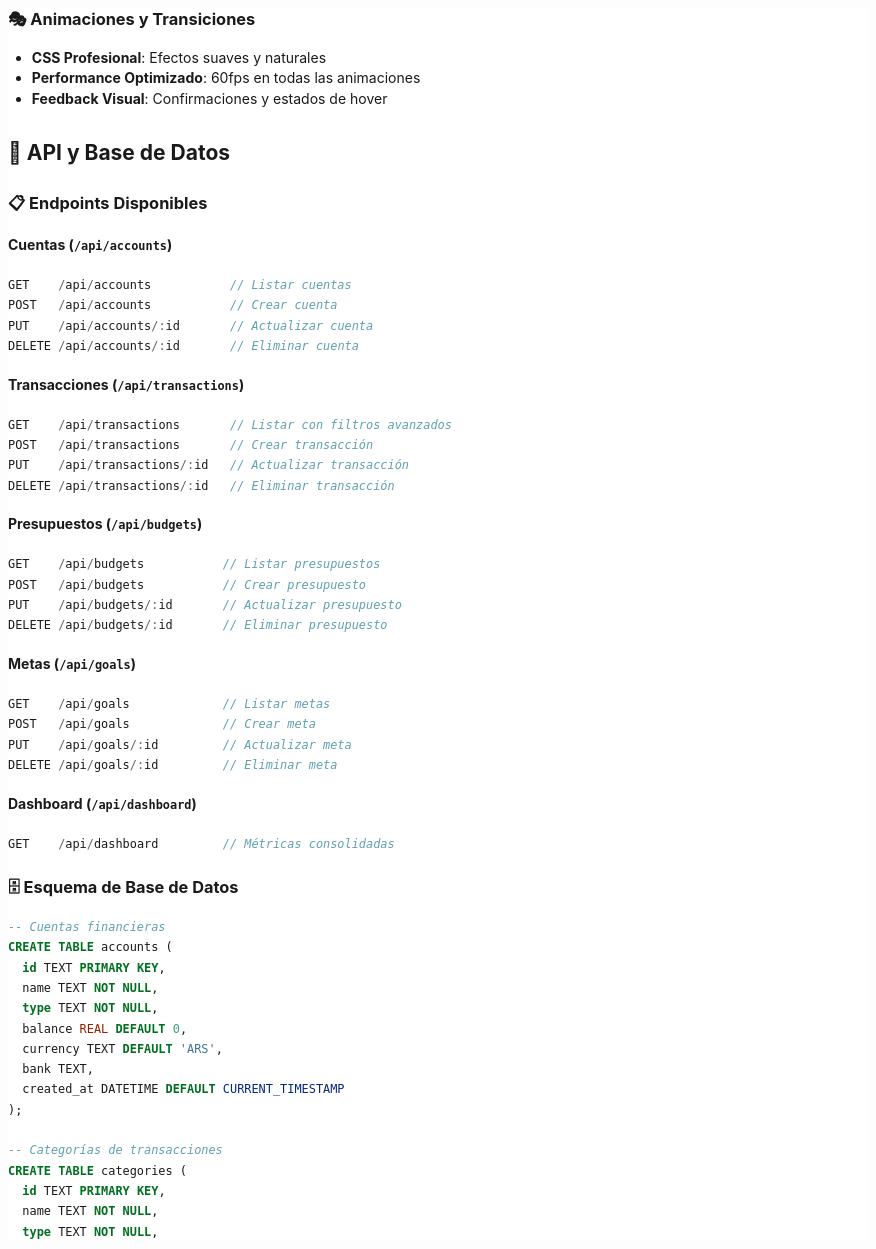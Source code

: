 ### 🎭 Animaciones y Transiciones
- **CSS Profesional**: Efectos suaves y naturales
- **Performance Optimizado**: 60fps en todas las animaciones
- **Feedback Visual**: Confirmaciones y estados de hover

## 🔧 API y Base de Datos

### 📋 Endpoints Disponibles

#### Cuentas (`/api/accounts`)
```typescript
GET    /api/accounts           // Listar cuentas
POST   /api/accounts           // Crear cuenta
PUT    /api/accounts/:id       // Actualizar cuenta
DELETE /api/accounts/:id       // Eliminar cuenta
```

#### Transacciones (`/api/transactions`)
```typescript
GET    /api/transactions       // Listar con filtros avanzados
POST   /api/transactions       // Crear transacción
PUT    /api/transactions/:id   // Actualizar transacción
DELETE /api/transactions/:id   // Eliminar transacción
```

#### Presupuestos (`/api/budgets`)
```typescript
GET    /api/budgets           // Listar presupuestos
POST   /api/budgets           // Crear presupuesto
PUT    /api/budgets/:id       // Actualizar presupuesto
DELETE /api/budgets/:id       // Eliminar presupuesto
```

#### Metas (`/api/goals`)
```typescript
GET    /api/goals             // Listar metas
POST   /api/goals             // Crear meta
PUT    /api/goals/:id         // Actualizar meta
DELETE /api/goals/:id         // Eliminar meta
```

#### Dashboard (`/api/dashboard`)
```typescript
GET    /api/dashboard         // Métricas consolidadas
```

### 🗄️ Esquema de Base de Datos

```sql
-- Cuentas financieras
CREATE TABLE accounts (
  id TEXT PRIMARY KEY,
  name TEXT NOT NULL,
  type TEXT NOT NULL,
  balance REAL DEFAULT 0,
  currency TEXT DEFAULT 'ARS',
  bank TEXT,
  created_at DATETIME DEFAULT CURRENT_TIMESTAMP
);

-- Categorías de transacciones
CREATE TABLE categories (
  id TEXT PRIMARY KEY,
  name TEXT NOT NULL,
  type TEXT NOT NULL,
```